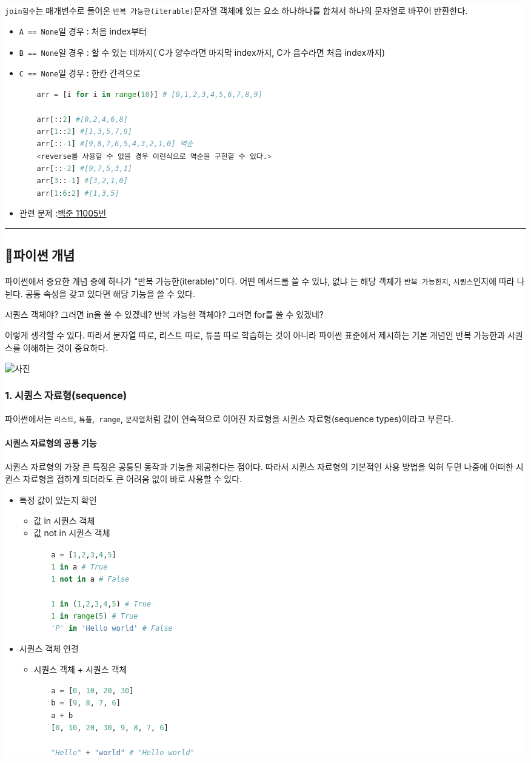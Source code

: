 ```join함수```는 매개변수로 들어온 ```반복 가능한(iterable)```문자열 객체에 있는 요소 하나하나를 합쳐서 하나의 문자열로 바꾸어 반환한다.
  * ``A == None``일 경우 : 처음 index부터
  * ``B == None``일 경우 : 할 수 있는 데까지( C가 양수라면 마지막 index까지, C가 음수라면 처음 index까지)
  * ``C == None``일 경우 : 한칸 간격으로
    
    ```python
        arr = [i for i in range(10)] # [0,1,2,3,4,5,6,7,8,9]

        arr[::2] #[0,2,4,6,8]
        arr[1::2] #[1,3,5,7,9]
        arr[::-1] #[9,8,7,6,5,4,3,2,1,0] 역순
        <reverse를 사용할 수 없을 경우 이런식으로 역순을 구현할 수 있다.>
        arr[::-2] #[9,7,5,3,1]
        arr[3::-1] #[3,2,1,0]
        arr[1:6:2] #[1,3,5]
    ```
  * 관련 문제 :[백준 11005번](https://github.com/coding-study-19/datastructure-and-algorithm/blob/main/datastructure/%EC%88%98%ED%95%99/11005_de.py)


---
## 📌파이썬 개념
파이썬에서 중요한 개념 중에 하나가 "반복 가능한(iterable)"이다.
 어떤 메서드를 쓸 수 있냐, 없냐 는 해당 객체가 ```반복 가능한지```, ```시퀀스```인지에 따라 나뉜다. 공통 속성을 갖고 있다면 해당 기능을 쓸 수 있다.

시퀀스 객체야? 그러면 in을 쓸 수 있겠네?
반복 가능한 객체야? 그러면 for를 쓸 수 있겠네?

이렇게 생각할 수 있다. 따라서 문자열 따로, 리스트 따로, 튜플 따로 학습하는 것이 아니라 파이썬 표준에서 제시하는 기본 개념인 반복 가능한과 시퀀스를 이해하는 것이 중요하다.

![사진](https://dojang.io/pluginfile.php/13952/mod_page/content/3/039002.png)
### 1. 시퀀스 자료형(sequence)

파이썬에서는 ```리스트```, ```튜플```,``` range```, ```문자열```처럼 값이 연속적으로 이어진 자료형을 시퀀스 자료형(sequence types)이라고 부른다.

#### 시퀀스 자료형의 공통 기능   

시퀀스 자료형의 가장 큰 특징은 공통된 동작과 기능을 제공한다는 점이다. 따라서 시퀀스 자료형의 기본적인 사용 방법을 익혀 두면 나중에 어떠한 시퀀스 자료형을 접하게 되더라도 큰 어려움 없이 바로 사용할 수 있다.

* 특정 값이 있는지 확인
  * 값 in 시퀀스 객체
  * 값 not in 시퀀스 객체
    ```python
        a = [1,2,3,4,5]
        1 in a # True
        1 not in a # False

        1 in (1,2,3,4,5) # True
        1 in range(5) # True
        'P' in 'Hello world' # False
    ```
  
* 시퀀스 객체 연결
  * 시퀀스 객체 + 시퀀스 객체
    ```python
        a = [0, 10, 20, 30] 
        b = [9, 8, 7, 6]
        a + b
        [0, 10, 20, 30, 9, 8, 7, 6]

        "Hello" + "world" # "Hello world"
    ```
```